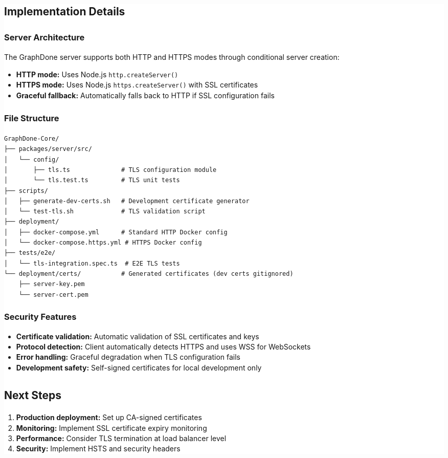 ## Implementation Details

### Server Architecture

The GraphDone server supports both HTTP and HTTPS modes through conditional server creation:

- **HTTP mode:** Uses Node.js `http.createServer()`
- **HTTPS mode:** Uses Node.js `https.createServer()` with SSL certificates
- **Graceful fallback:** Automatically falls back to HTTP if SSL configuration fails

### File Structure

```
GraphDone-Core/
├── packages/server/src/
│   └── config/
│       ├── tls.ts              # TLS configuration module
│       └── tls.test.ts         # TLS unit tests
├── scripts/
│   ├── generate-dev-certs.sh   # Development certificate generator
│   └── test-tls.sh             # TLS validation script
├── deployment/
│   ├── docker-compose.yml      # Standard HTTP Docker config
│   └── docker-compose.https.yml # HTTPS Docker config
├── tests/e2e/
│   └── tls-integration.spec.ts  # E2E TLS tests
└── deployment/certs/           # Generated certificates (dev certs gitignored)
    ├── server-key.pem
    └── server-cert.pem
```

### Security Features

- **Certificate validation:** Automatic validation of SSL certificates and keys
- **Protocol detection:** Client automatically detects HTTPS and uses WSS for WebSockets
- **Error handling:** Graceful degradation when TLS configuration fails
- **Development safety:** Self-signed certificates for local development only

## Next Steps

1. **Production deployment:** Set up CA-signed certificates
2. **Monitoring:** Implement SSL certificate expiry monitoring
3. **Performance:** Consider TLS termination at load balancer level
4. **Security:** Implement HSTS and security headers
